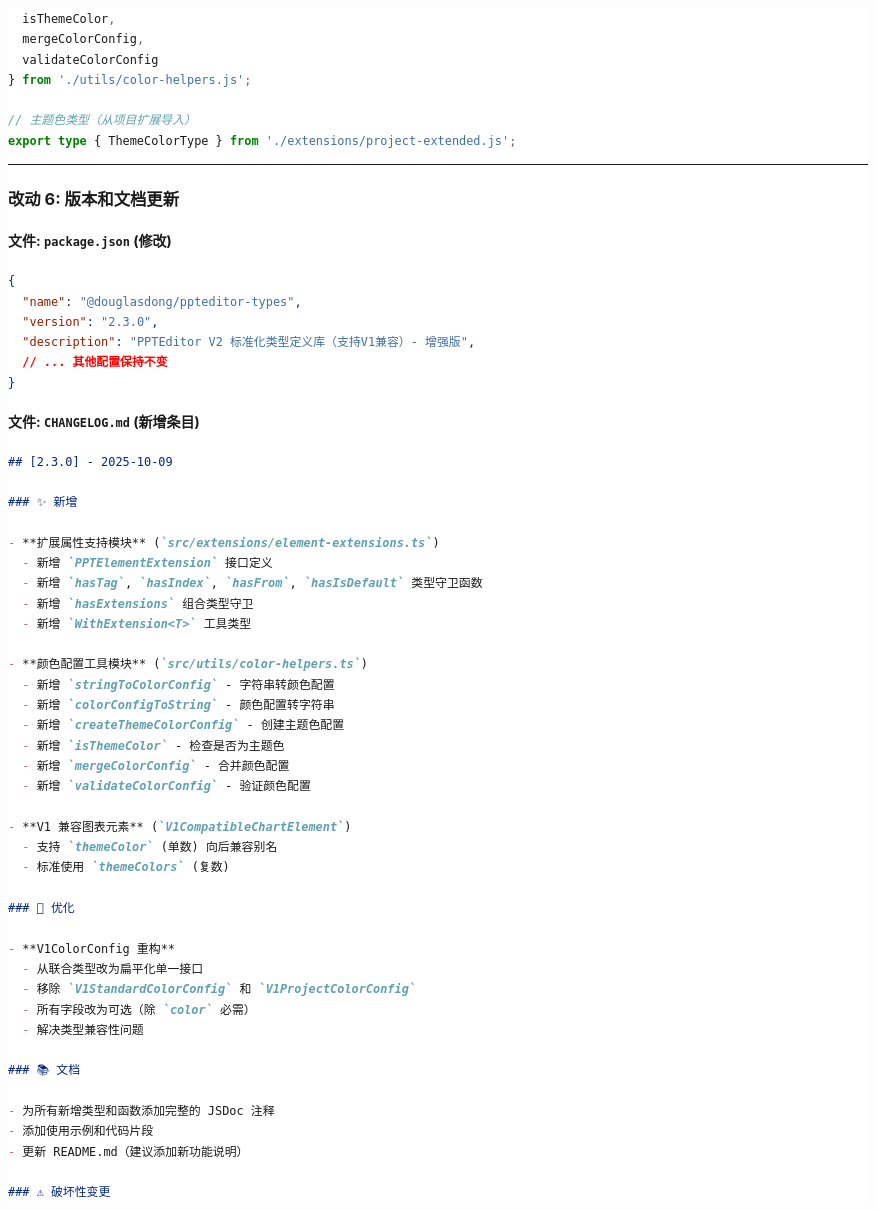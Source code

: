 ```typescript
  isThemeColor,
  mergeColorConfig,
  validateColorConfig
} from './utils/color-helpers.js';

// 主题色类型（从项目扩展导入）
export type { ThemeColorType } from './extensions/project-extended.js';
```

---

### 改动 6: 版本和文档更新

#### 文件: `package.json` (修改)

```json
{
  "name": "@douglasdong/ppteditor-types",
  "version": "2.3.0",
  "description": "PPTEditor V2 标准化类型定义库（支持V1兼容）- 增强版",
  // ... 其他配置保持不变
}
```

#### 文件: `CHANGELOG.md` (新增条目)

```markdown
## [2.3.0] - 2025-10-09

### ✨ 新增

- **扩展属性支持模块** (`src/extensions/element-extensions.ts`)
  - 新增 `PPTElementExtension` 接口定义
  - 新增 `hasTag`, `hasIndex`, `hasFrom`, `hasIsDefault` 类型守卫函数
  - 新增 `hasExtensions` 组合类型守卫
  - 新增 `WithExtension<T>` 工具类型

- **颜色配置工具模块** (`src/utils/color-helpers.ts`)
  - 新增 `stringToColorConfig` - 字符串转颜色配置
  - 新增 `colorConfigToString` - 颜色配置转字符串
  - 新增 `createThemeColorConfig` - 创建主题色配置
  - 新增 `isThemeColor` - 检查是否为主题色
  - 新增 `mergeColorConfig` - 合并颜色配置
  - 新增 `validateColorConfig` - 验证颜色配置

- **V1 兼容图表元素** (`V1CompatibleChartElement`)
  - 支持 `themeColor` (单数) 向后兼容别名
  - 标准使用 `themeColors` (复数)

### 🔧 优化

- **V1ColorConfig 重构**
  - 从联合类型改为扁平化单一接口
  - 移除 `V1StandardColorConfig` 和 `V1ProjectColorConfig`
  - 所有字段改为可选（除 `color` 必需）
  - 解决类型兼容性问题

### 📚 文档

- 为所有新增类型和函数添加完整的 JSDoc 注释
- 添加使用示例和代码片段
- 更新 README.md（建议添加新功能说明）

### ⚠️ 破坏性变更

```